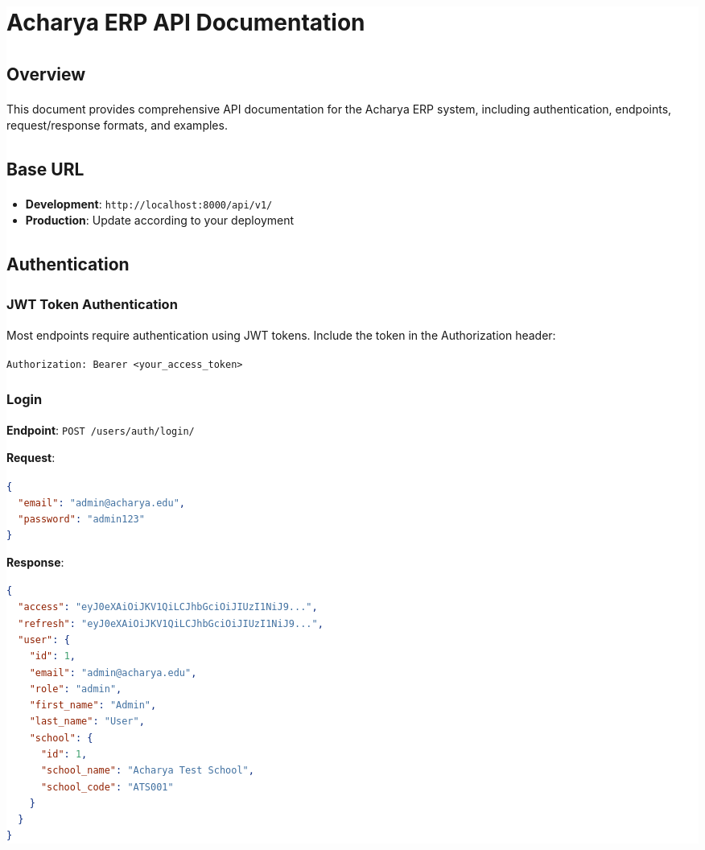 # Acharya ERP API Documentation

## Overview
This document provides comprehensive API documentation for the Acharya ERP system, including authentication, endpoints, request/response formats, and examples.

## Base URL
- **Development**: `http://localhost:8000/api/v1/`
- **Production**: Update according to your deployment

## Authentication

### JWT Token Authentication
Most endpoints require authentication using JWT tokens. Include the token in the Authorization header:

```
Authorization: Bearer <your_access_token>
```

### Login
**Endpoint**: `POST /users/auth/login/`

**Request**:
```json
{
  "email": "admin@acharya.edu",
  "password": "admin123"
}
```

**Response**:
```json
{
  "access": "eyJ0eXAiOiJKV1QiLCJhbGciOiJIUzI1NiJ9...",
  "refresh": "eyJ0eXAiOiJKV1QiLCJhbGciOiJIUzI1NiJ9...",
  "user": {
    "id": 1,
    "email": "admin@acharya.edu",
    "role": "admin",
    "first_name": "Admin",
    "last_name": "User",
    "school": {
      "id": 1,
      "school_name": "Acharya Test School",
      "school_code": "ATS001"
    }
  }
}
```
